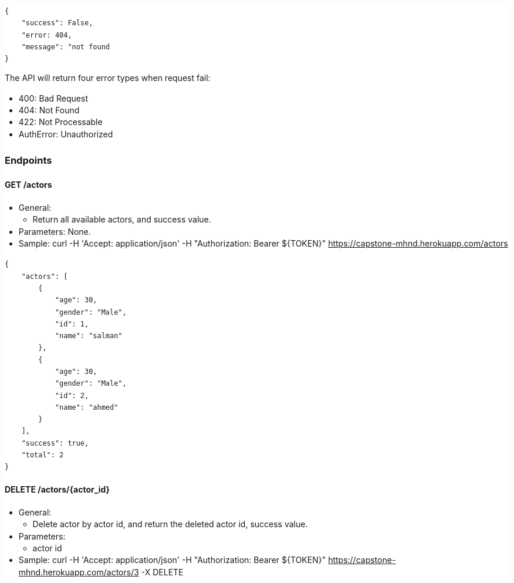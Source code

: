 ```
{
    "success": False,
    "error: 404,
    "message": "not found
}
```

The API will return four error types when request fail:

- 400: Bad Request
- 404: Not Found
- 422: Not Processable
- AuthError: Unauthorized

### Endpoints

#### GET /actors

- General:
  - Return all available actors, and success value.
- Parameters: None.
- Sample: curl -H 'Accept: application/json' -H "Authorization: Bearer \${TOKEN}" https://capstone-mhnd.herokuapp.com/actors

```
{
    "actors": [
        {
            "age": 30,
            "gender": "Male",
            "id": 1,
            "name": "salman"
        },
        {
            "age": 30,
            "gender": "Male",
            "id": 2,
            "name": "ahmed"
        }
    ],
    "success": true,
    "total": 2
}
```

#### DELETE /actors/{actor_id}

- General:
  - Delete actor by actor id, and return the deleted actor id, success value.
- Parameters:
  - actor id
- Sample: curl -H 'Accept: application/json' -H "Authorization: Bearer \${TOKEN}" https://capstone-mhnd.herokuapp.com/actors/3 -X DELETE
